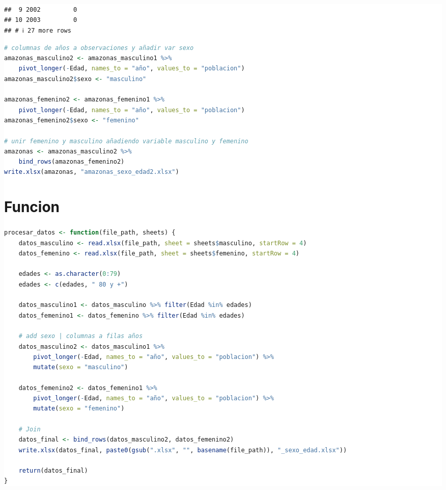     ##  9 2002         0
    ## 10 2003         0
    ## # ℹ 27 more rows

``` r
# columnas de años a observaciones y añadir var sexo
amazonas_masculino2 <- amazonas_masculino1 %>%
    pivot_longer(-Edad, names_to = "año", values_to = "poblacion")
amazonas_masculino2$sexo <- "masculino"

amazonas_femenino2 <- amazonas_femenino1 %>%
    pivot_longer(-Edad, names_to = "año", values_to = "poblacion")
amazonas_femenino2$sexo <- "femenino"

# unir femenino y masculino añadiendo variable masculino y femenino
amazonas <- amazonas_masculino2 %>%
    bind_rows(amazonas_femenino2)
write.xlsx(amazonas, "amazonas_sexo_edad2.xlsx")
```

# Funcion

``` r
procesar_datos <- function(file_path, sheets) {
    datos_masculino <- read.xlsx(file_path, sheet = sheets$masculino, startRow = 4)
    datos_femenino <- read.xlsx(file_path, sheet = sheets$femenino, startRow = 4)

    edades <- as.character(0:79)
    edades <- c(edades, " 80 y +")

    datos_masculino1 <- datos_masculino %>% filter(Edad %in% edades)
    datos_femenino1 <- datos_femenino %>% filter(Edad %in% edades)

    # add sexo | columnas a filas años
    datos_masculino2 <- datos_masculino1 %>%
        pivot_longer(-Edad, names_to = "año", values_to = "poblacion") %>%
        mutate(sexo = "masculino")

    datos_femenino2 <- datos_femenino1 %>%
        pivot_longer(-Edad, names_to = "año", values_to = "poblacion") %>%
        mutate(sexo = "femenino")

    # Join
    datos_final <- bind_rows(datos_masculino2, datos_femenino2)
    write.xlsx(datos_final, paste0(gsub(".xlsx", "", basename(file_path)), "_sexo_edad.xlsx"))

    return(datos_final)
}
```
